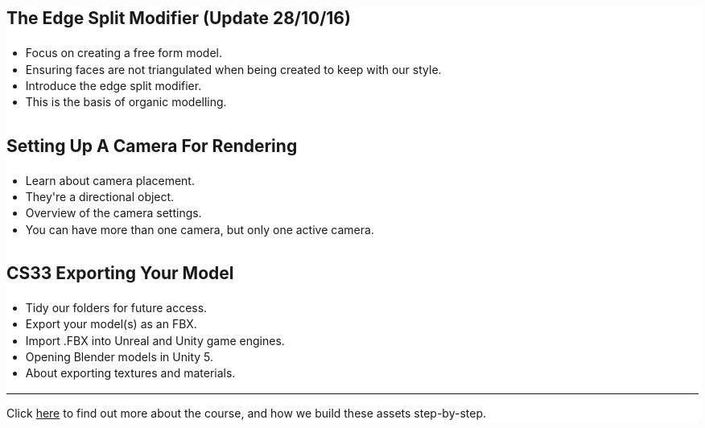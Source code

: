 ## The Edge Split Modifier (Update 28/10/16)
* Focus on creating a free form model.
* Ensuring faces are not triangulated when being created to keep with our style.
* Introduce the edge split modifier.
* This is the basis of organic modelling.

## Setting Up A Camera For Rendering
* Learn about camera placement.
* They're a directional object.
* Overview of the camera settings.
* You can have more than one camera, but only one active camera.

## CS33 Exporting Your Model
* Tidy our folders for future access.
* Export your model(s) as an FBX.
* Import .FBX into Unreal and Unity game engines.
* Opening Blender models in Unity 5.
* About exporting textures and materials.

---
Click [here](https://www.udemy.com/blendertutorial/?couponCode=GitHubDiscount) to find out more about the course, and how we build these assets step-by-step.
